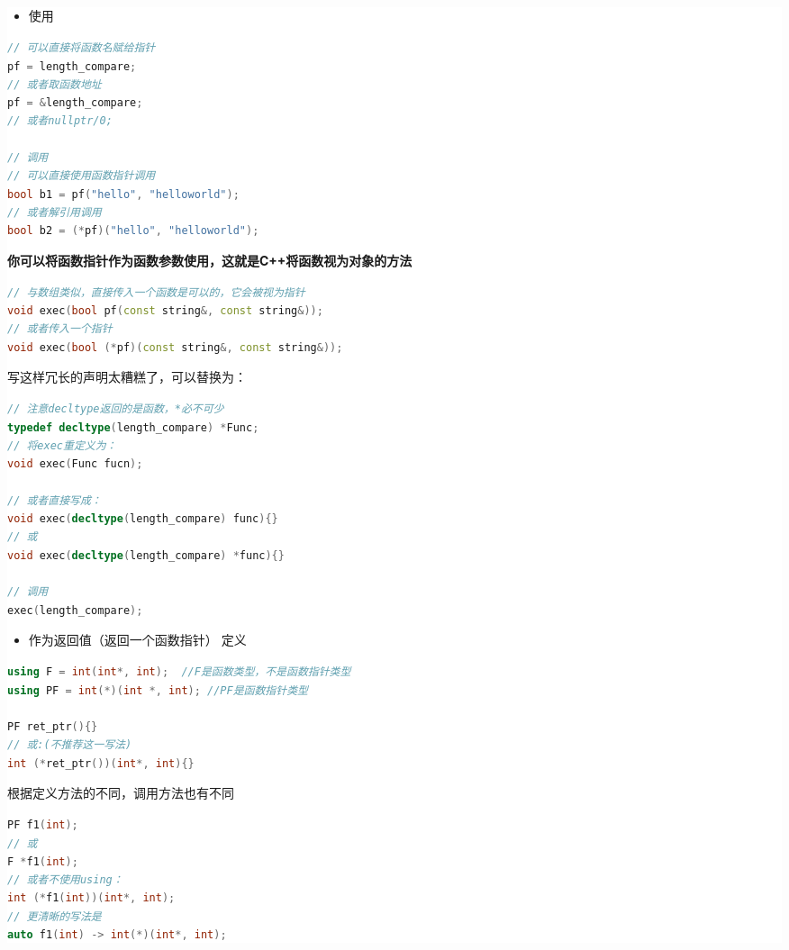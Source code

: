 - 使用

```cpp
// 可以直接将函数名赋给指针
pf = length_compare;
// 或者取函数地址
pf = &length_compare;
// 或者nullptr/0;

// 调用
// 可以直接使用函数指针调用
bool b1 = pf("hello", "helloworld");
// 或者解引用调用
bool b2 = (*pf)("hello", "helloworld");
```

**你可以将函数指针作为函数参数使用，这就是C++将函数视为对象的方法**  

```cpp
// 与数组类似，直接传入一个函数是可以的，它会被视为指针
void exec(bool pf(const string&, const string&));
// 或者传入一个指针
void exec(bool (*pf)(const string&, const string&));
```

写这样冗长的声明太糟糕了，可以替换为：

```cpp
// 注意decltype返回的是函数，*必不可少
typedef decltype(length_compare) *Func; 
// 将exec重定义为：
void exec(Func fucn);

// 或者直接写成：
void exec(decltype(length_compare) func){}
// 或
void exec(decltype(length_compare) *func){}

// 调用
exec(length_compare);
```

- 作为返回值（返回一个函数指针）
定义

```cpp
using F = int(int*, int);  //F是函数类型，不是函数指针类型
using PF = int(*)(int *, int); //PF是函数指针类型

PF ret_ptr(){}
// 或:(不推荐这一写法)
int (*ret_ptr())(int*, int){}
```

根据定义方法的不同，调用方法也有不同

```cpp
PF f1(int);
// 或
F *f1(int);
// 或者不使用using：
int (*f1(int))(int*, int);
// 更清晰的写法是
auto f1(int) -> int(*)(int*, int);
```
